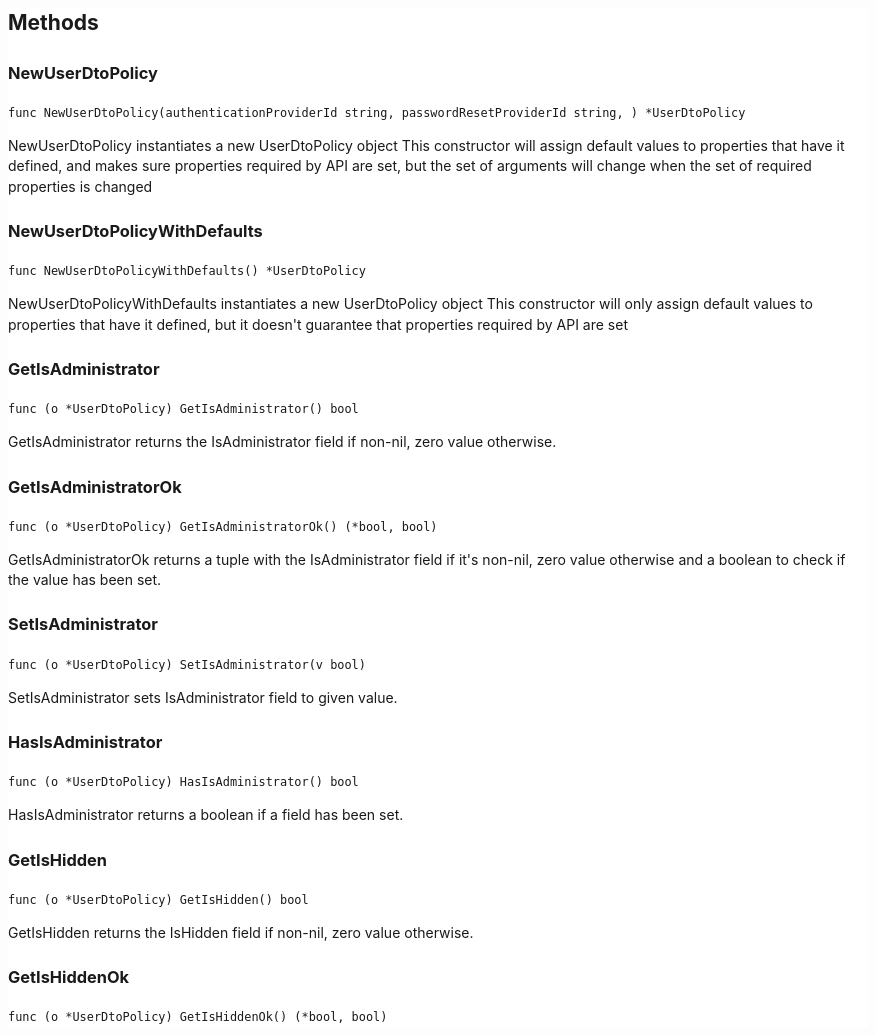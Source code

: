 ## Methods

### NewUserDtoPolicy

`func NewUserDtoPolicy(authenticationProviderId string, passwordResetProviderId string, ) *UserDtoPolicy`

NewUserDtoPolicy instantiates a new UserDtoPolicy object
This constructor will assign default values to properties that have it defined,
and makes sure properties required by API are set, but the set of arguments
will change when the set of required properties is changed

### NewUserDtoPolicyWithDefaults

`func NewUserDtoPolicyWithDefaults() *UserDtoPolicy`

NewUserDtoPolicyWithDefaults instantiates a new UserDtoPolicy object
This constructor will only assign default values to properties that have it defined,
but it doesn't guarantee that properties required by API are set

### GetIsAdministrator

`func (o *UserDtoPolicy) GetIsAdministrator() bool`

GetIsAdministrator returns the IsAdministrator field if non-nil, zero value otherwise.

### GetIsAdministratorOk

`func (o *UserDtoPolicy) GetIsAdministratorOk() (*bool, bool)`

GetIsAdministratorOk returns a tuple with the IsAdministrator field if it's non-nil, zero value otherwise
and a boolean to check if the value has been set.

### SetIsAdministrator

`func (o *UserDtoPolicy) SetIsAdministrator(v bool)`

SetIsAdministrator sets IsAdministrator field to given value.

### HasIsAdministrator

`func (o *UserDtoPolicy) HasIsAdministrator() bool`

HasIsAdministrator returns a boolean if a field has been set.

### GetIsHidden

`func (o *UserDtoPolicy) GetIsHidden() bool`

GetIsHidden returns the IsHidden field if non-nil, zero value otherwise.

### GetIsHiddenOk

`func (o *UserDtoPolicy) GetIsHiddenOk() (*bool, bool)`
